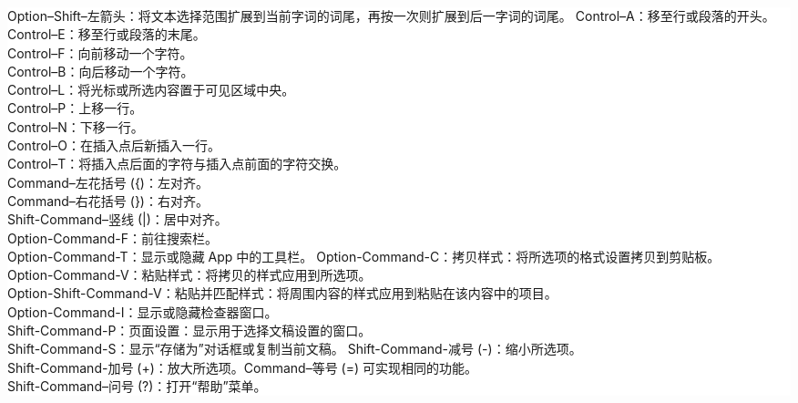 Option–Shift–左箭头：将文本选择范围扩展到当前字词的词尾，再按一次则扩展到后一字词的词尾。
Control–A：移至行或段落的开头。  
Control–E：移至行或段落的末尾。  
Control–F：向前移动一个字符。  
Control–B：向后移动一个字符。  
Control–L：将光标或所选内容置于可见区域中央。  
Control–P：上移一行。  
Control–N：下移一行。  
Control–O：在插入点后新插入一行。  
Control–T：将插入点后面的字符与插入点前面的字符交换。  
Command–左花括号 ({)：左对齐。  
Command–右花括号 (})：右对齐。  
Shift-Command–竖线 (|)：居中对齐。  
Option-Command-F：前往搜索栏。  
Option-Command-T：显示或隐藏 App 中的工具栏。 
Option-Command-C：拷贝样式：将所选项的格式设置拷贝到剪贴板。  
Option-Command-V：粘贴样式：将拷贝的样式应用到所选项。  
Option-Shift-Command-V：粘贴并匹配样式：将周围内容的样式应用到粘贴在该内容中的项目。  
Option-Command-I：显示或隐藏检查器窗口。  
Shift-Command-P：页面设置：显示用于选择文稿设置的窗口。  
Shift-Command-S：显示“存储为”对话框或复制当前文稿。
Shift-Command-减号 (-)：缩小所选项。  
Shift-Command-加号 (+)：放大所选项。Command–等号 (=) 可实现相同的功能。  
Shift-Command–问号 (?)：打开“帮助”菜单。